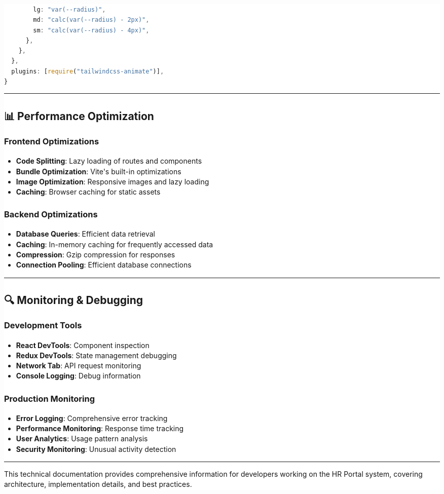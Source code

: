 ```javascript
        lg: "var(--radius)",
        md: "calc(var(--radius) - 2px)",
        sm: "calc(var(--radius) - 4px)",
      },
    },
  },
  plugins: [require("tailwindcss-animate")],
}
```

---

## 📊 Performance Optimization

### Frontend Optimizations
- **Code Splitting**: Lazy loading of routes and components
- **Bundle Optimization**: Vite's built-in optimizations
- **Image Optimization**: Responsive images and lazy loading
- **Caching**: Browser caching for static assets

### Backend Optimizations
- **Database Queries**: Efficient data retrieval
- **Caching**: In-memory caching for frequently accessed data
- **Compression**: Gzip compression for responses
- **Connection Pooling**: Efficient database connections

---

## 🔍 Monitoring & Debugging

### Development Tools
- **React DevTools**: Component inspection
- **Redux DevTools**: State management debugging
- **Network Tab**: API request monitoring
- **Console Logging**: Debug information

### Production Monitoring
- **Error Logging**: Comprehensive error tracking
- **Performance Monitoring**: Response time tracking
- **User Analytics**: Usage pattern analysis
- **Security Monitoring**: Unusual activity detection

---

This technical documentation provides comprehensive information for developers working on the HR Portal system, covering architecture, implementation details, and best practices.

